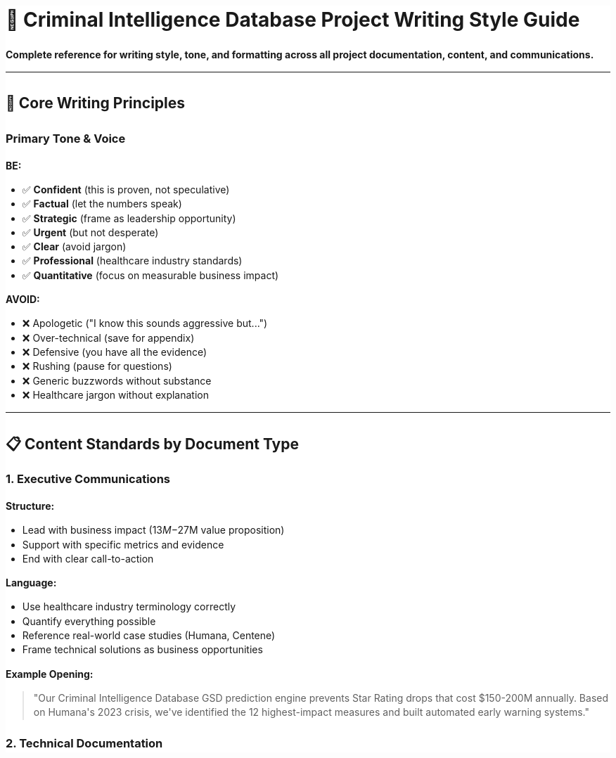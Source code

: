 # 📝 Criminal Intelligence Database Project Writing Style Guide

**Complete reference for writing style, tone, and formatting across all project documentation, content, and communications.**

---

## 🎯 Core Writing Principles

### Primary Tone & Voice
**BE:**
- ✅ **Confident** (this is proven, not speculative)
- ✅ **Factual** (let the numbers speak)
- ✅ **Strategic** (frame as leadership opportunity)
- ✅ **Urgent** (but not desperate)
- ✅ **Clear** (avoid jargon)
- ✅ **Professional** (healthcare industry standards)
- ✅ **Quantitative** (focus on measurable business impact)

**AVOID:**
- ❌ Apologetic ("I know this sounds aggressive but...")
- ❌ Over-technical (save for appendix)
- ❌ Defensive (you have all the evidence)
- ❌ Rushing (pause for questions)
- ❌ Generic buzzwords without substance
- ❌ Healthcare jargon without explanation

---

## 📋 Content Standards by Document Type

### 1. Executive Communications

**Structure:**
- Lead with business impact ($13M-$27M value proposition)
- Support with specific metrics and evidence
- End with clear call-to-action

**Language:**
- Use healthcare industry terminology correctly
- Quantify everything possible
- Reference real-world case studies (Humana, Centene)
- Frame technical solutions as business opportunities

**Example Opening:**
> "Our Criminal Intelligence Database GSD prediction engine prevents Star Rating drops that cost $150-200M annually. Based on Humana's 2023 crisis, we've identified the 12 highest-impact measures and built automated early warning systems."

### 2. Technical Documentation
